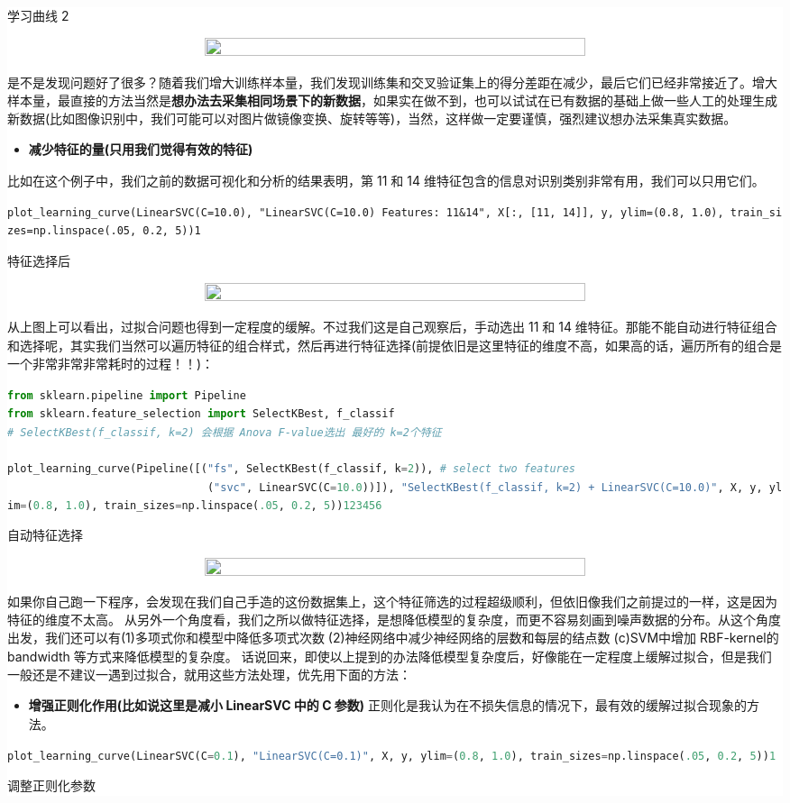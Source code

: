 学习曲线 2


<p align="center">
    <img width="70%" height="70%" src="http://images.iterate.site/blog/image/180803/F4LA6gfIkG.png?imageslim">
</p>

是不是发现问题好了很多？随着我们增大训练样本量，我们发现训练集和交叉验证集上的得分差距在减少，最后它们已经非常接近了。增大样本量，最直接的方法当然是**想办法去采集相同场景下的新数据**，如果实在做不到，也可以试试在已有数据的基础上做一些人工的处理生成新数据(比如图像识别中，我们可能可以对图片做镜像变换、旋转等等)，当然，这样做一定要谨慎，强烈建议想办法采集真实数据。

- **减少特征的量(只用我们觉得有效的特征)**

比如在这个例子中，我们之前的数据可视化和分析的结果表明，第 11 和 14 维特征包含的信息对识别类别非常有用，我们可以只用它们。

```
plot_learning_curve(LinearSVC(C=10.0), "LinearSVC(C=10.0) Features: 11&14", X[:, [11, 14]], y, ylim=(0.8, 1.0), train_sizes=np.linspace(.05, 0.2, 5))1
```

特征选择后

<p align="center">
    <img width="70%" height="70%" src="http://images.iterate.site/blog/image/180803/mehj8legIa.png?imageslim">
</p>

从上图上可以看出，过拟合问题也得到一定程度的缓解。不过我们这是自己观察后，手动选出 11 和 14 维特征。那能不能自动进行特征组合和选择呢，其实我们当然可以遍历特征的组合样式，然后再进行特征选择(前提依旧是这里特征的维度不高，如果高的话，遍历所有的组合是一个非常非常非常耗时的过程！！)：

```python
from sklearn.pipeline import Pipeline
from sklearn.feature_selection import SelectKBest, f_classif
# SelectKBest(f_classif, k=2) 会根据 Anova F-value选出 最好的 k=2个特征

plot_learning_curve(Pipeline([("fs", SelectKBest(f_classif, k=2)), # select two features
                               ("svc", LinearSVC(C=10.0))]), "SelectKBest(f_classif, k=2) + LinearSVC(C=10.0)", X, y, ylim=(0.8, 1.0), train_sizes=np.linspace(.05, 0.2, 5))123456
```

自动特征选择

<p align="center">
    <img width="70%" height="70%" src="http://images.iterate.site/blog/image/180803/bbbhFABHfL.png?imageslim">
</p>

如果你自己跑一下程序，会发现在我们自己手造的这份数据集上，这个特征筛选的过程超级顺利，但依旧像我们之前提过的一样，这是因为特征的维度不太高。
从另外一个角度看，我们之所以做特征选择，是想降低模型的复杂度，而更不容易刻画到噪声数据的分布。从这个角度出发，我们还可以有(1)多项式你和模型中降低多项式次数 (2)神经网络中减少神经网络的层数和每层的结点数 (c)SVM中增加 RBF-kernel的 bandwidth 等方式来降低模型的复杂度。
话说回来，即使以上提到的办法降低模型复杂度后，好像能在一定程度上缓解过拟合，但是我们一般还是不建议一遇到过拟合，就用这些方法处理，优先用下面的方法：

- **增强正则化作用(比如说这里是减小 LinearSVC 中的 C 参数)**
  正则化是我认为在不损失信息的情况下，最有效的缓解过拟合现象的方法。

```python
plot_learning_curve(LinearSVC(C=0.1), "LinearSVC(C=0.1)", X, y, ylim=(0.8, 1.0), train_sizes=np.linspace(.05, 0.2, 5))1
```

调整正则化参数
